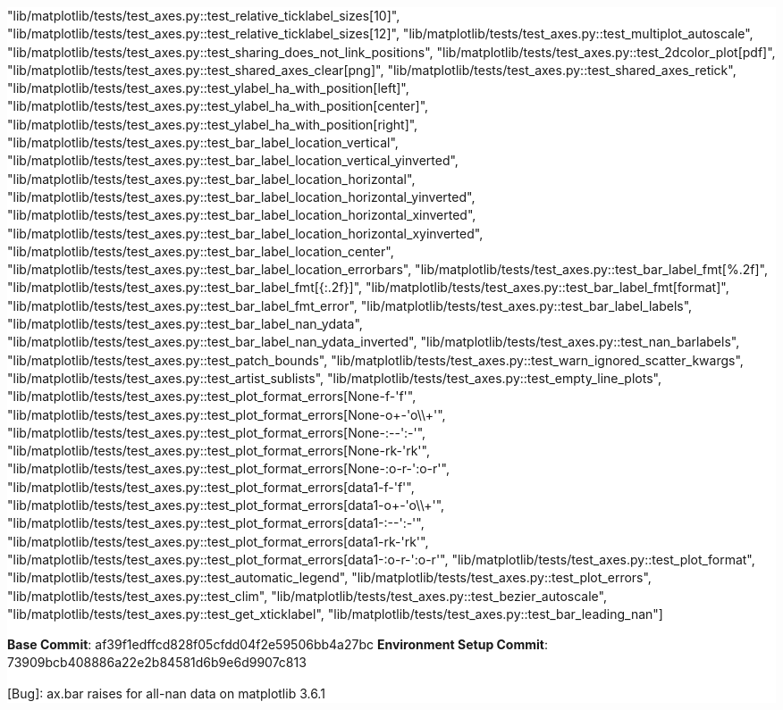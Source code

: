 "lib/matplotlib/tests/test_axes.py::test_relative_ticklabel_sizes[10]", "lib/matplotlib/tests/test_axes.py::test_relative_ticklabel_sizes[12]", "lib/matplotlib/tests/test_axes.py::test_multiplot_autoscale", "lib/matplotlib/tests/test_axes.py::test_sharing_does_not_link_positions", "lib/matplotlib/tests/test_axes.py::test_2dcolor_plot[pdf]", "lib/matplotlib/tests/test_axes.py::test_shared_axes_clear[png]", "lib/matplotlib/tests/test_axes.py::test_shared_axes_retick", "lib/matplotlib/tests/test_axes.py::test_ylabel_ha_with_position[left]", "lib/matplotlib/tests/test_axes.py::test_ylabel_ha_with_position[center]", "lib/matplotlib/tests/test_axes.py::test_ylabel_ha_with_position[right]", "lib/matplotlib/tests/test_axes.py::test_bar_label_location_vertical", "lib/matplotlib/tests/test_axes.py::test_bar_label_location_vertical_yinverted", "lib/matplotlib/tests/test_axes.py::test_bar_label_location_horizontal", "lib/matplotlib/tests/test_axes.py::test_bar_label_location_horizontal_yinverted", "lib/matplotlib/tests/test_axes.py::test_bar_label_location_horizontal_xinverted", "lib/matplotlib/tests/test_axes.py::test_bar_label_location_horizontal_xyinverted", "lib/matplotlib/tests/test_axes.py::test_bar_label_location_center", "lib/matplotlib/tests/test_axes.py::test_bar_label_location_errorbars", "lib/matplotlib/tests/test_axes.py::test_bar_label_fmt[%.2f]", "lib/matplotlib/tests/test_axes.py::test_bar_label_fmt[{:.2f}]", "lib/matplotlib/tests/test_axes.py::test_bar_label_fmt[format]", "lib/matplotlib/tests/test_axes.py::test_bar_label_fmt_error", "lib/matplotlib/tests/test_axes.py::test_bar_label_labels", "lib/matplotlib/tests/test_axes.py::test_bar_label_nan_ydata", "lib/matplotlib/tests/test_axes.py::test_bar_label_nan_ydata_inverted", "lib/matplotlib/tests/test_axes.py::test_nan_barlabels", "lib/matplotlib/tests/test_axes.py::test_patch_bounds", "lib/matplotlib/tests/test_axes.py::test_warn_ignored_scatter_kwargs", "lib/matplotlib/tests/test_axes.py::test_artist_sublists", "lib/matplotlib/tests/test_axes.py::test_empty_line_plots", "lib/matplotlib/tests/test_axes.py::test_plot_format_errors[None-f-'f'", "lib/matplotlib/tests/test_axes.py::test_plot_format_errors[None-o+-'o\\\\+'", "lib/matplotlib/tests/test_axes.py::test_plot_format_errors[None-:--':-'", "lib/matplotlib/tests/test_axes.py::test_plot_format_errors[None-rk-'rk'", "lib/matplotlib/tests/test_axes.py::test_plot_format_errors[None-:o-r-':o-r'", "lib/matplotlib/tests/test_axes.py::test_plot_format_errors[data1-f-'f'", "lib/matplotlib/tests/test_axes.py::test_plot_format_errors[data1-o+-'o\\\\+'", "lib/matplotlib/tests/test_axes.py::test_plot_format_errors[data1-:--':-'", "lib/matplotlib/tests/test_axes.py::test_plot_format_errors[data1-rk-'rk'", "lib/matplotlib/tests/test_axes.py::test_plot_format_errors[data1-:o-r-':o-r'", "lib/matplotlib/tests/test_axes.py::test_plot_format", "lib/matplotlib/tests/test_axes.py::test_automatic_legend", "lib/matplotlib/tests/test_axes.py::test_plot_errors", "lib/matplotlib/tests/test_axes.py::test_clim", "lib/matplotlib/tests/test_axes.py::test_bezier_autoscale", "lib/matplotlib/tests/test_axes.py::test_get_xticklabel", "lib/matplotlib/tests/test_axes.py::test_bar_leading_nan"]

**Base Commit**: af39f1edffcd828f05cfdd04f2e59506bb4a27bc
**Environment Setup Commit**: 73909bcb408886a22e2b84581d6b9e6d9907c813


[Bug]: ax.bar raises for all-nan data on matplotlib 3.6.1 